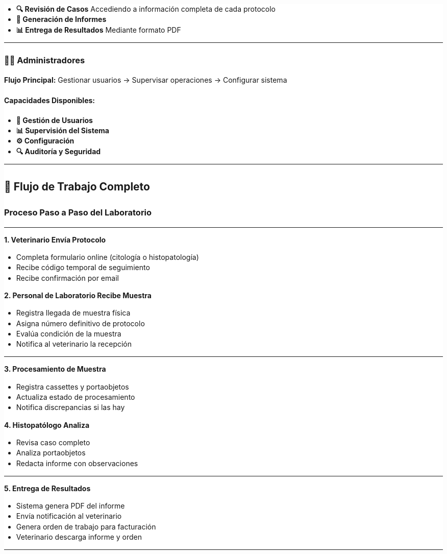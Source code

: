 - **🔍 Revisión de Casos** Accediendo a información completa de cada protocolo
- **📝 Generación de Informes**
- **📊 Entrega de Resultados** Mediante formato PDF

---

### 👨‍💼 Administradores

**Flujo Principal:** Gestionar usuarios → Supervisar operaciones → Configurar sistema

#### Capacidades Disponibles:

- **👥 Gestión de Usuarios**
- **📊 Supervisión del Sistema**
- **⚙️ Configuración**
- **🔍 Auditoría y Seguridad**

---

## 🔄 Flujo de Trabajo Completo

### Proceso Paso a Paso del Laboratorio

---

**1. Veterinario Envía Protocolo**
- Completa formulario online (citología o histopatología)
- Recibe código temporal de seguimiento
- Recibe confirmación por email


**2. Personal de Laboratorio Recibe Muestra**
- Registra llegada de muestra física
- Asigna número definitivo de protocolo
- Evalúa condición de la muestra
- Notifica al veterinario la recepción

---

**3. Procesamiento de Muestra**
- Registra cassettes y portaobjetos
- Actualiza estado de procesamiento
- Notifica discrepancias si las hay

**4. Histopatólogo Analiza**
- Revisa caso completo
- Analiza portaobjetos
- Redacta informe con observaciones

---

**5. Entrega de Resultados**
- Sistema genera PDF del informe
- Envía notificación al veterinario
- Genera orden de trabajo para facturación
- Veterinario descarga informe y orden

---